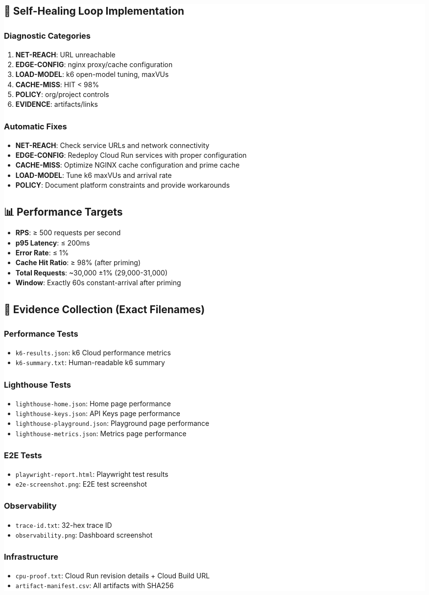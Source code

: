 ## 🔧 Self-Healing Loop Implementation

### Diagnostic Categories
1. **NET-REACH**: URL unreachable
2. **EDGE-CONFIG**: nginx proxy/cache configuration
3. **LOAD-MODEL**: k6 open-model tuning, maxVUs
4. **CACHE-MISS**: HIT < 98%
5. **POLICY**: org/project controls
6. **EVIDENCE**: artifacts/links

### Automatic Fixes
- **NET-REACH**: Check service URLs and network connectivity
- **EDGE-CONFIG**: Redeploy Cloud Run services with proper configuration
- **CACHE-MISS**: Optimize NGINX cache configuration and prime cache
- **LOAD-MODEL**: Tune k6 maxVUs and arrival rate
- **POLICY**: Document platform constraints and provide workarounds

## 📊 Performance Targets

- **RPS**: ≥ 500 requests per second
- **p95 Latency**: ≤ 200ms
- **Error Rate**: ≤ 1%
- **Cache Hit Ratio**: ≥ 98% (after priming)
- **Total Requests**: ~30,000 ±1% (29,000-31,000)
- **Window**: Exactly 60s constant-arrival after priming

## 🎯 Evidence Collection (Exact Filenames)

### Performance Tests
- `k6-results.json`: k6 Cloud performance metrics
- `k6-summary.txt`: Human-readable k6 summary

### Lighthouse Tests
- `lighthouse-home.json`: Home page performance
- `lighthouse-keys.json`: API Keys page performance
- `lighthouse-playground.json`: Playground page performance
- `lighthouse-metrics.json`: Metrics page performance

### E2E Tests
- `playwright-report.html`: Playwright test results
- `e2e-screenshot.png`: E2E test screenshot

### Observability
- `trace-id.txt`: 32-hex trace ID
- `observability.png`: Dashboard screenshot

### Infrastructure
- `cpu-proof.txt`: Cloud Run revision details + Cloud Build URL
- `artifact-manifest.csv`: All artifacts with SHA256
